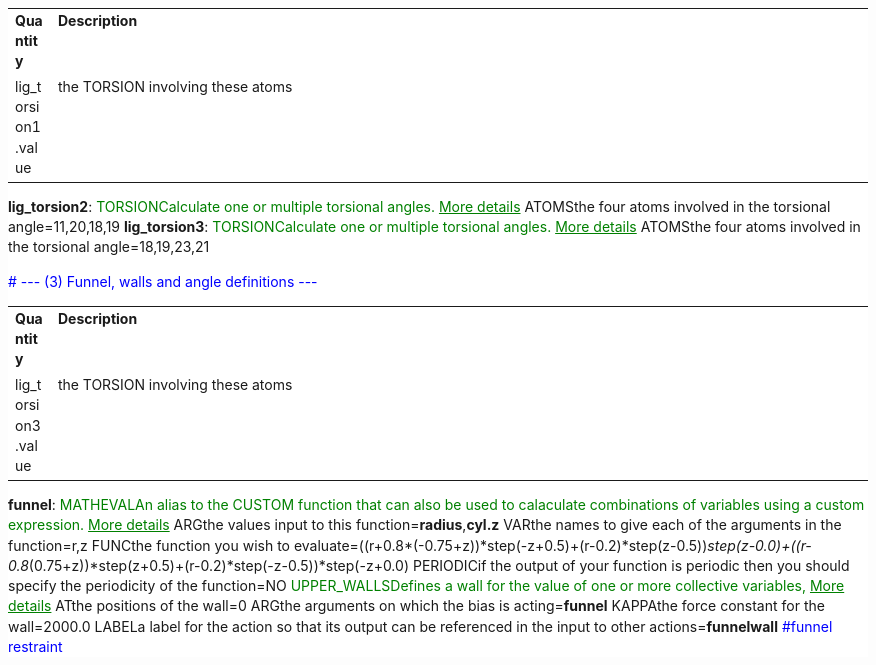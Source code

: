 <span style="display:none;" id="data/OneOpes_input_files/CB8/CB8_S6-G1/1/plumed.datlig_torsion1">The TORSION action with label <b>lig_torsion1</b> calculates the following quantities:<table  align="center" frame="void" width="95%" cellpadding="5%"><tr><td width="5%"><b> Quantity </b>  </td><td><b> Description </b> </td></tr><tr><td width="5%">lig_torsion1.value</td><td>the TORSION involving these atoms</td></tr></table></span><b name="data/OneOpes_input_files/CB8/CB8_S6-G1/1/plumed.datlig_torsion2" onclick='showPath("data/OneOpes_input_files/CB8/CB8_S6-G1/1/plumed.dat","data/OneOpes_input_files/CB8/CB8_S6-G1/1/plumed.datlig_torsion2","data/OneOpes_input_files/CB8/CB8_S6-G1/1/plumed.datlig_torsion2","brown")'>lig_torsion2</b>: <span class="plumedtooltip" style="color:green">TORSION<span class="right">Calculate one or multiple torsional angles. <a href="https://www.plumed.org/doc-master/user-doc/html/TORSION" style="color:green">More details</a><i></i></span></span> <span class="plumedtooltip">ATOMS<span class="right">the four atoms involved in the torsional angle<i></i></span></span>=11,20,18,19
<span style="display:none;" id="data/OneOpes_input_files/CB8/CB8_S6-G1/1/plumed.datlig_torsion2">The TORSION action with label <b>lig_torsion2</b> calculates the following quantities:<table  align="center" frame="void" width="95%" cellpadding="5%"><tr><td width="5%"><b> Quantity </b>  </td><td><b> Description </b> </td></tr><tr><td width="5%">lig_torsion2.value</td><td>the TORSION involving these atoms</td></tr></table></span><b name="data/OneOpes_input_files/CB8/CB8_S6-G1/1/plumed.datlig_torsion3" onclick='showPath("data/OneOpes_input_files/CB8/CB8_S6-G1/1/plumed.dat","data/OneOpes_input_files/CB8/CB8_S6-G1/1/plumed.datlig_torsion3","data/OneOpes_input_files/CB8/CB8_S6-G1/1/plumed.datlig_torsion3","brown")'>lig_torsion3</b>: <span class="plumedtooltip" style="color:green">TORSION<span class="right">Calculate one or multiple torsional angles. <a href="https://www.plumed.org/doc-master/user-doc/html/TORSION" style="color:green">More details</a><i></i></span></span> <span class="plumedtooltip">ATOMS<span class="right">the four atoms involved in the torsional angle<i></i></span></span>=18,19,23,21

<span style="color:blue" class="comment"># --- (3) Funnel, walls and angle definitions ---</span>
<span style="display:none;" id="data/OneOpes_input_files/CB8/CB8_S6-G1/1/plumed.datlig_torsion3">The TORSION action with label <b>lig_torsion3</b> calculates the following quantities:<table  align="center" frame="void" width="95%" cellpadding="5%"><tr><td width="5%"><b> Quantity </b>  </td><td><b> Description </b> </td></tr><tr><td width="5%">lig_torsion3.value</td><td>the TORSION involving these atoms</td></tr></table></span><b name="data/OneOpes_input_files/CB8/CB8_S6-G1/1/plumed.datfunnel" onclick='showPath("data/OneOpes_input_files/CB8/CB8_S6-G1/1/plumed.dat","data/OneOpes_input_files/CB8/CB8_S6-G1/1/plumed.datfunnel","data/OneOpes_input_files/CB8/CB8_S6-G1/1/plumed.datfunnel","brown")'>funnel</b>: <span class="plumedtooltip" style="color:green">MATHEVAL<span class="right">An alias to the CUSTOM function that can also be used to calaculate combinations of variables using a custom expression. <a href="https://www.plumed.org/doc-master/user-doc/html/MATHEVAL" style="color:green">More details</a><i></i></span></span> <span class="plumedtooltip">ARG<span class="right">the values input to this function<i></i></span></span>=<b name="data/OneOpes_input_files/CB8/CB8_S6-G1/1/plumed.datradius">radius</b>,<b name="data/OneOpes_input_files/CB8/CB8_S6-G1/1/plumed.datcyl">cyl.z</b> <span class="plumedtooltip">VAR<span class="right">the names to give each of the arguments in the function<i></i></span></span>=r,z <span class="plumedtooltip">FUNC<span class="right">the function you wish to evaluate<i></i></span></span>=((r+0.8*(-0.75+z))*step(-z+0.5)+(r-0.2)*step(z-0.5))*step(z-0.0)+((r-0.8*(0.75+z))*step(z+0.5)+(r-0.2)*step(-z-0.5))*step(-z+0.0) <span class="plumedtooltip">PERIODIC<span class="right">if the output of your function is periodic then you should specify the periodicity of the function<i></i></span></span>=NO
<span style="display:none;" id="data/OneOpes_input_files/CB8/CB8_S6-G1/1/plumed.datfunnel">The MATHEVAL action with label <b>funnel</b> calculates the following quantities:<table  align="center" frame="void" width="95%" cellpadding="5%"><tr><td width="5%"><b> Quantity </b>  </td><td><b> Description </b> </td></tr><tr><td width="5%">funnel.value</td><td>an arbitrary function</td></tr></table></span><span class="plumedtooltip" style="color:green">UPPER_WALLS<span class="right">Defines a wall for the value of one or more collective variables, <a href="https://www.plumed.org/doc-master/user-doc/html/UPPER_WALLS" style="color:green">More details</a><i></i></span></span> <span class="plumedtooltip">AT<span class="right">the positions of the wall<i></i></span></span>=0 <span class="plumedtooltip">ARG<span class="right">the arguments on which the bias is acting<i></i></span></span>=<b name="data/OneOpes_input_files/CB8/CB8_S6-G1/1/plumed.datfunnel">funnel</b> <span class="plumedtooltip">KAPPA<span class="right">the force constant for the wall<i></i></span></span>=2000.0 <span class="plumedtooltip">LABEL<span class="right">a label for the action so that its output can be referenced in the input to other actions<i></i></span></span>=<b name="data/OneOpes_input_files/CB8/CB8_S6-G1/1/plumed.datfunnelwall" onclick='showPath("data/OneOpes_input_files/CB8/CB8_S6-G1/1/plumed.dat","data/OneOpes_input_files/CB8/CB8_S6-G1/1/plumed.datfunnelwall","data/OneOpes_input_files/CB8/CB8_S6-G1/1/plumed.datfunnelwall","brown")'>funnelwall</b>  <span style="color:blue" class="comment">#funnel restraint</span>